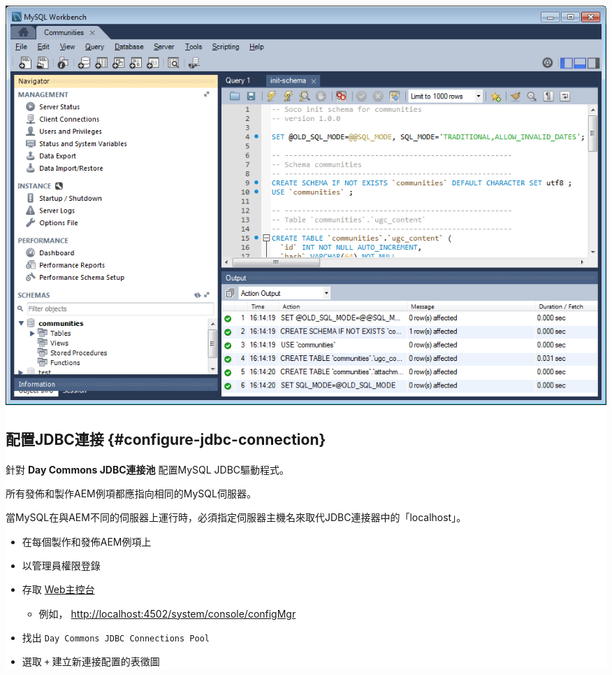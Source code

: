 ![chlimage_1-110](assets/chlimage_1-110.png)

## 配置JDBC連接 {#configure-jdbc-connection}

針對 **Day Commons JDBC連接池** 配置MySQL JDBC驅動程式。

所有發佈和製作AEM例項都應指向相同的MySQL伺服器。

當MySQL在與AEM不同的伺服器上運行時，必須指定伺服器主機名來取代JDBC連接器中的「localhost」。

* 在每個製作和發佈AEM例項上
* 以管理員權限登錄
* 存取 [Web主控台](../../help/sites-deploying/configuring-osgi.md)

   * 例如， [http://localhost:4502/system/console/configMgr](http://localhost:4502/system/console/configMgr)

* 找出 `Day Commons JDBC Connections Pool`
* 選取 `+` 建立新連接配置的表徵圖
